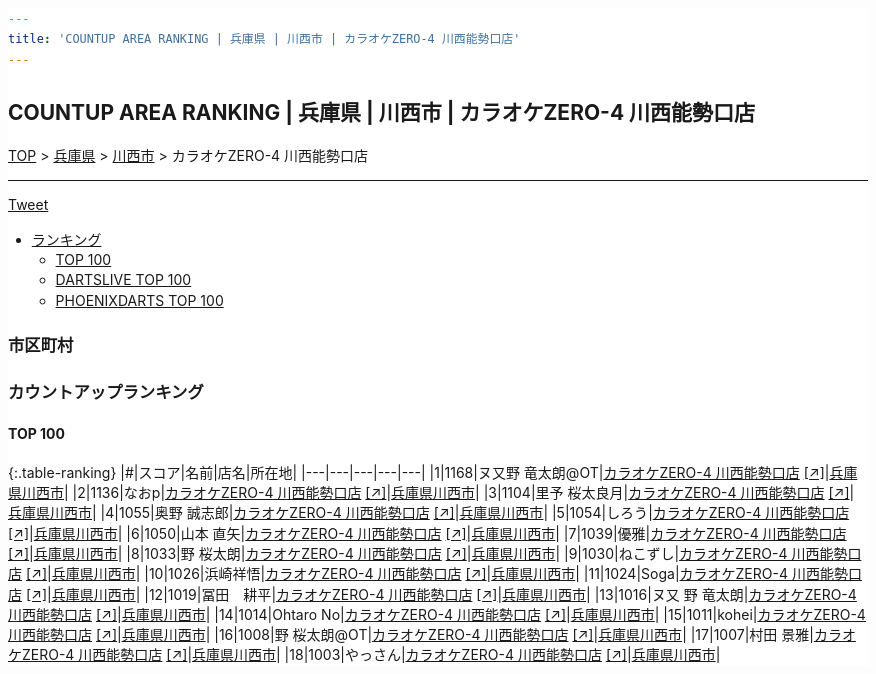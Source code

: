 ```yaml
---
title: 'COUNTUP AREA RANKING | 兵庫県 | 川西市 | カラオケZERO-4 川西能勢口店'
---
```

## COUNTUP AREA RANKING | 兵庫県 | 川西市 | カラオケZERO-4 川西能勢口店

[TOP](/darts/rank/) > [兵庫県](/darts/rank/兵庫県/) > [川西市](/darts/rank/兵庫県/川西市/) > カラオケZERO-4 川西能勢口店

___

<a href="https://twitter.com/share?ref_src=twsrc%5Etfw" data-text="COUNTUP AREA RANKING | 兵庫県川西市カラオケZERO-4 川西能勢口店" class="twitter-share-button" data-hashtags="DARTSLIVE,PHOENIXDARTS,darts,ダーツ" data-show-count="false">Tweet</a>

* [ランキング](#カウントアップランキング)
    * [TOP 100](#top-100)
    * [DARTSLIVE TOP 100](#dartslive-top-100)
    * [PHOENIXDARTS TOP 100](#phoenixdarts-top-100)

### 市区町村

<ul>

</ul>

### カウントアップランキング

#### TOP 100



{:.table-ranking}
|#|スコア|名前|店名|所在地|
|---|---|---|---|---|
|1|1168|<span class="rank-name-dl">ヌ又野 竜太朗@OT</span>|<a href="/darts/rank/shops/e5b3c37bf9a839d00d9b047a20a7ba1e.html">カラオケZERO-4 川西能勢口店</a> <a href="https://search.dartslive.com/jp/shop/e5b3c37bf9a839d00d9b047a20a7ba1e">[↗]</a>|<a href="/darts/rank/兵庫県/川西市">兵庫県川西市</a>|
|2|1136|<span class="rank-name-dl">なおp</span>|<a href="/darts/rank/shops/e5b3c37bf9a839d00d9b047a20a7ba1e.html">カラオケZERO-4 川西能勢口店</a> <a href="https://search.dartslive.com/jp/shop/e5b3c37bf9a839d00d9b047a20a7ba1e">[↗]</a>|<a href="/darts/rank/兵庫県/川西市">兵庫県川西市</a>|
|3|1104|<span class="rank-name-dl">里予 桜太良月</span>|<a href="/darts/rank/shops/e5b3c37bf9a839d00d9b047a20a7ba1e.html">カラオケZERO-4 川西能勢口店</a> <a href="https://search.dartslive.com/jp/shop/e5b3c37bf9a839d00d9b047a20a7ba1e">[↗]</a>|<a href="/darts/rank/兵庫県/川西市">兵庫県川西市</a>|
|4|1055|<span class="rank-name-dl">奥野 誠志郎</span>|<a href="/darts/rank/shops/e5b3c37bf9a839d00d9b047a20a7ba1e.html">カラオケZERO-4 川西能勢口店</a> <a href="https://search.dartslive.com/jp/shop/e5b3c37bf9a839d00d9b047a20a7ba1e">[↗]</a>|<a href="/darts/rank/兵庫県/川西市">兵庫県川西市</a>|
|5|1054|<span class="rank-name-dl">しろう</span>|<a href="/darts/rank/shops/e5b3c37bf9a839d00d9b047a20a7ba1e.html">カラオケZERO-4 川西能勢口店</a> <a href="https://search.dartslive.com/jp/shop/e5b3c37bf9a839d00d9b047a20a7ba1e">[↗]</a>|<a href="/darts/rank/兵庫県/川西市">兵庫県川西市</a>|
|6|1050|<span class="rank-name-dl">山本 直矢</span>|<a href="/darts/rank/shops/e5b3c37bf9a839d00d9b047a20a7ba1e.html">カラオケZERO-4 川西能勢口店</a> <a href="https://search.dartslive.com/jp/shop/e5b3c37bf9a839d00d9b047a20a7ba1e">[↗]</a>|<a href="/darts/rank/兵庫県/川西市">兵庫県川西市</a>|
|7|1039|<span class="rank-name-dl">優雅</span>|<a href="/darts/rank/shops/e5b3c37bf9a839d00d9b047a20a7ba1e.html">カラオケZERO-4 川西能勢口店</a> <a href="https://search.dartslive.com/jp/shop/e5b3c37bf9a839d00d9b047a20a7ba1e">[↗]</a>|<a href="/darts/rank/兵庫県/川西市">兵庫県川西市</a>|
|8|1033|<span class="rank-name-dl">野 桜太朗</span>|<a href="/darts/rank/shops/e5b3c37bf9a839d00d9b047a20a7ba1e.html">カラオケZERO-4 川西能勢口店</a> <a href="https://search.dartslive.com/jp/shop/e5b3c37bf9a839d00d9b047a20a7ba1e">[↗]</a>|<a href="/darts/rank/兵庫県/川西市">兵庫県川西市</a>|
|9|1030|<span class="rank-name-dl">ねこずし</span>|<a href="/darts/rank/shops/e5b3c37bf9a839d00d9b047a20a7ba1e.html">カラオケZERO-4 川西能勢口店</a> <a href="https://search.dartslive.com/jp/shop/e5b3c37bf9a839d00d9b047a20a7ba1e">[↗]</a>|<a href="/darts/rank/兵庫県/川西市">兵庫県川西市</a>|
|10|1026|<span class="rank-name-dl">浜崎祥悟</span>|<a href="/darts/rank/shops/e5b3c37bf9a839d00d9b047a20a7ba1e.html">カラオケZERO-4 川西能勢口店</a> <a href="https://search.dartslive.com/jp/shop/e5b3c37bf9a839d00d9b047a20a7ba1e">[↗]</a>|<a href="/darts/rank/兵庫県/川西市">兵庫県川西市</a>|
|11|1024|<span class="rank-name-dl">Soga</span>|<a href="/darts/rank/shops/e5b3c37bf9a839d00d9b047a20a7ba1e.html">カラオケZERO-4 川西能勢口店</a> <a href="https://search.dartslive.com/jp/shop/e5b3c37bf9a839d00d9b047a20a7ba1e">[↗]</a>|<a href="/darts/rank/兵庫県/川西市">兵庫県川西市</a>|
|12|1019|<span class="rank-name-dl">冨田　耕平</span>|<a href="/darts/rank/shops/e5b3c37bf9a839d00d9b047a20a7ba1e.html">カラオケZERO-4 川西能勢口店</a> <a href="https://search.dartslive.com/jp/shop/e5b3c37bf9a839d00d9b047a20a7ba1e">[↗]</a>|<a href="/darts/rank/兵庫県/川西市">兵庫県川西市</a>|
|13|1016|<span class="rank-name-dl">ヌ又 野 竜太朗</span>|<a href="/darts/rank/shops/e5b3c37bf9a839d00d9b047a20a7ba1e.html">カラオケZERO-4 川西能勢口店</a> <a href="https://search.dartslive.com/jp/shop/e5b3c37bf9a839d00d9b047a20a7ba1e">[↗]</a>|<a href="/darts/rank/兵庫県/川西市">兵庫県川西市</a>|
|14|1014|<span class="rank-name-dl">Ohtaro No</span>|<a href="/darts/rank/shops/e5b3c37bf9a839d00d9b047a20a7ba1e.html">カラオケZERO-4 川西能勢口店</a> <a href="https://search.dartslive.com/jp/shop/e5b3c37bf9a839d00d9b047a20a7ba1e">[↗]</a>|<a href="/darts/rank/兵庫県/川西市">兵庫県川西市</a>|
|15|1011|<span class="rank-name-dl">kohei</span>|<a href="/darts/rank/shops/e5b3c37bf9a839d00d9b047a20a7ba1e.html">カラオケZERO-4 川西能勢口店</a> <a href="https://search.dartslive.com/jp/shop/e5b3c37bf9a839d00d9b047a20a7ba1e">[↗]</a>|<a href="/darts/rank/兵庫県/川西市">兵庫県川西市</a>|
|16|1008|<span class="rank-name-dl">野 桜太朗@OT</span>|<a href="/darts/rank/shops/e5b3c37bf9a839d00d9b047a20a7ba1e.html">カラオケZERO-4 川西能勢口店</a> <a href="https://search.dartslive.com/jp/shop/e5b3c37bf9a839d00d9b047a20a7ba1e">[↗]</a>|<a href="/darts/rank/兵庫県/川西市">兵庫県川西市</a>|
|17|1007|<span class="rank-name-dl">村田 景雅</span>|<a href="/darts/rank/shops/e5b3c37bf9a839d00d9b047a20a7ba1e.html">カラオケZERO-4 川西能勢口店</a> <a href="https://search.dartslive.com/jp/shop/e5b3c37bf9a839d00d9b047a20a7ba1e">[↗]</a>|<a href="/darts/rank/兵庫県/川西市">兵庫県川西市</a>|
|18|1003|<span class="rank-name-dl">やっさん</span>|<a href="/darts/rank/shops/e5b3c37bf9a839d00d9b047a20a7ba1e.html">カラオケZERO-4 川西能勢口店</a> <a href="https://search.dartslive.com/jp/shop/e5b3c37bf9a839d00d9b047a20a7ba1e">[↗]</a>|<a href="/darts/rank/兵庫県/川西市">兵庫県川西市</a>|